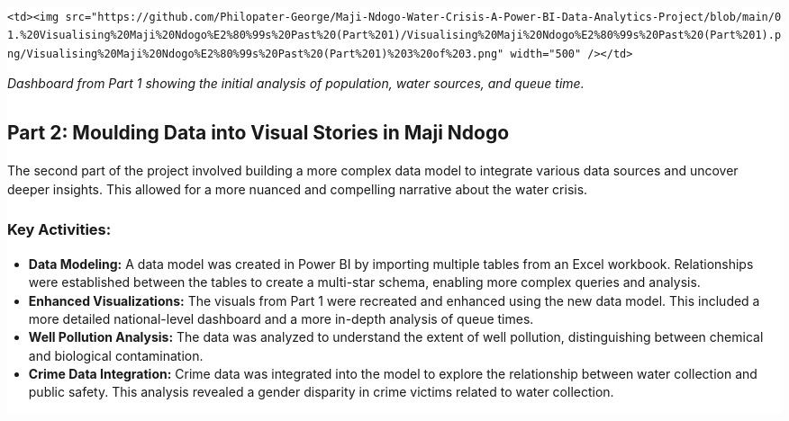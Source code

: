     <td><img src="https://github.com/Philopater-George/Maji-Ndogo-Water-Crisis-A-Power-BI-Data-Analytics-Project/blob/main/01.%20Visualising%20Maji%20Ndogo%E2%80%99s%20Past%20(Part%201)/Visualising%20Maji%20Ndogo%E2%80%99s%20Past%20(Part%201).png/Visualising%20Maji%20Ndogo%E2%80%99s%20Past%20(Part%201)%203%20of%203.png" width="500" /></td>
  </tr>
</table>

*Dashboard from Part 1 showing the initial analysis of population, water sources, and queue time.*

## Part 2: Moulding Data into Visual Stories in Maji Ndogo

The second part of the project involved building a more complex data model to integrate various data sources and uncover deeper insights. This allowed for a more nuanced and compelling narrative about the water crisis.

### Key Activities:

* **Data Modeling:** A data model was created in Power BI by importing multiple tables from an Excel workbook. Relationships were established between the tables to create a multi-star schema, enabling more complex queries and analysis.
* **Enhanced Visualizations:** The visuals from Part 1 were recreated and enhanced using the new data model. This included a more detailed national-level dashboard and a more in-depth analysis of queue times.
* **Well Pollution Analysis:** The data was analyzed to understand the extent of well pollution, distinguishing between chemical and biological contamination.
* **Crime Data Integration:** Crime data was integrated into the model to explore the relationship between water collection and public safety. This analysis revealed a gender disparity in crime victims related to water collection.

<table>
  <tr>